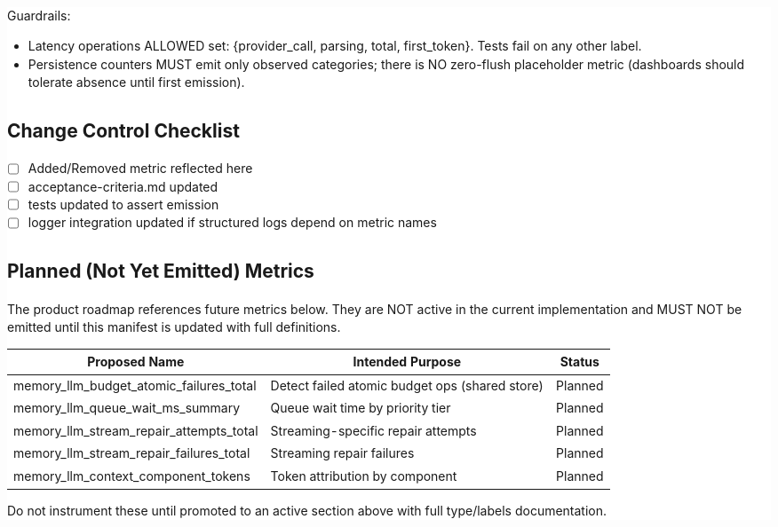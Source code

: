 Guardrails:

- Latency operations ALLOWED set: {provider_call, parsing, total, first_token}. Tests fail on any other label.
- Persistence counters MUST emit only observed categories; there is NO zero-flush placeholder metric (dashboards should tolerate absence until first emission).

## Change Control Checklist

- [ ] Added/Removed metric reflected here
- [ ] acceptance-criteria.md updated
- [ ] tests updated to assert emission
- [ ] logger integration updated if structured logs depend on metric names

## Planned (Not Yet Emitted) Metrics

The product roadmap references future metrics below. They are NOT active in the current implementation and MUST NOT be emitted until this manifest is updated with full definitions.

| Proposed Name                           | Intended Purpose                               | Status  |
| --------------------------------------- | ---------------------------------------------- | ------- |
| memory_llm_budget_atomic_failures_total | Detect failed atomic budget ops (shared store) | Planned |
| memory_llm_queue_wait_ms_summary        | Queue wait time by priority tier               | Planned |
| memory_llm_stream_repair_attempts_total | Streaming-specific repair attempts             | Planned |
| memory_llm_stream_repair_failures_total | Streaming repair failures                      | Planned |
| memory_llm_context_component_tokens     | Token attribution by component                 | Planned |

Do not instrument these until promoted to an active section above with full type/labels documentation.
